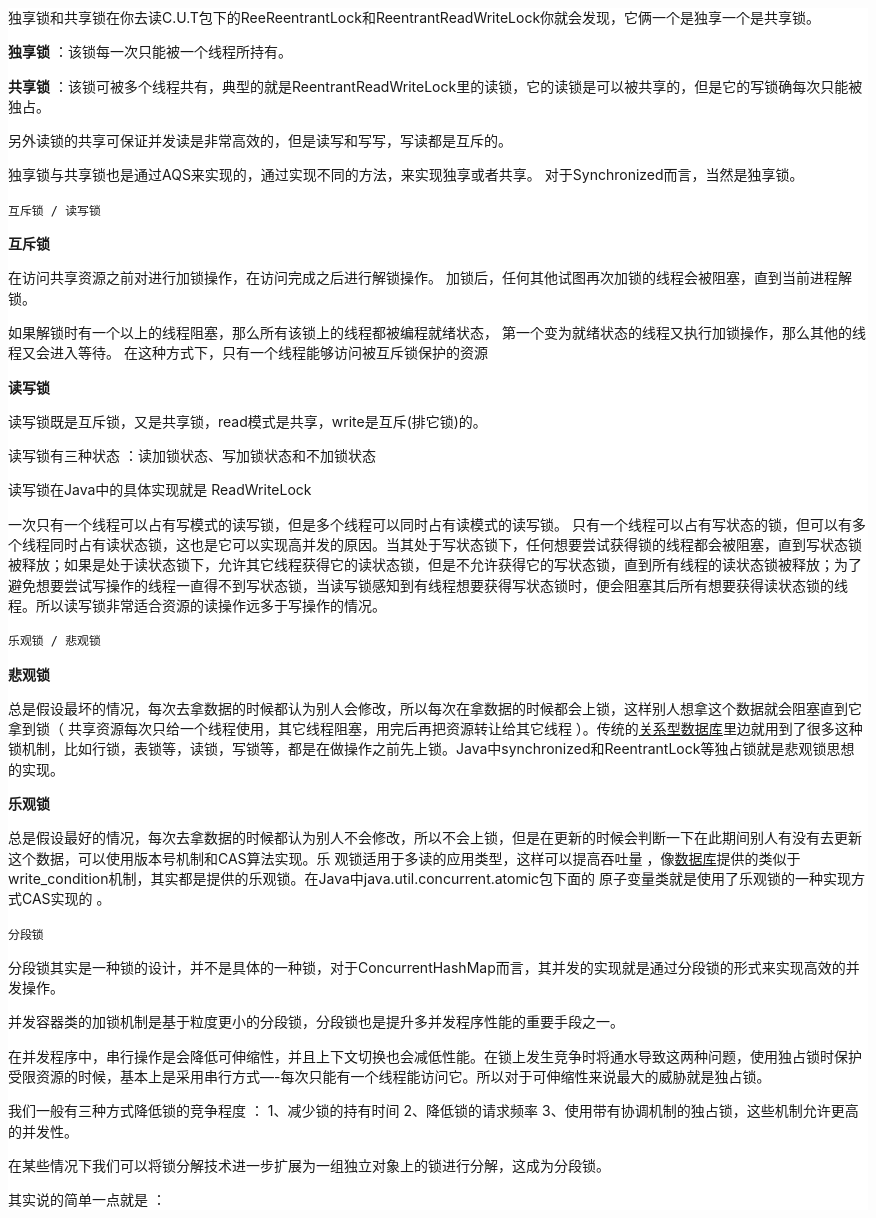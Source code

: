 独享锁和共享锁在你去读C.U.T包下的ReeReentrantLock和ReentrantReadWriteLock你就会发现，它俩一个是独享一个是共享锁。

**独享锁** ：该锁每一次只能被一个线程所持有。

**共享锁** ：该锁可被多个线程共有，典型的就是ReentrantReadWriteLock里的读锁，它的读锁是可以被共享的，但是它的写锁确每次只能被独占。

另外读锁的共享可保证并发读是非常高效的，但是读写和写写，写读都是互斥的。

独享锁与共享锁也是通过AQS来实现的，通过实现不同的方法，来实现独享或者共享。 对于Synchronized而言，当然是独享锁。



`互斥锁 / 读写锁`

**互斥锁**

在访问共享资源之前对进行加锁操作，在访问完成之后进行解锁操作。 加锁后，任何其他试图再次加锁的线程会被阻塞，直到当前进程解锁。

如果解锁时有一个以上的线程阻塞，那么所有该锁上的线程都被编程就绪状态， 第一个变为就绪状态的线程又执行加锁操作，那么其他的线程又会进入等待。 在这种方式下，只有一个线程能够访问被互斥锁保护的资源

**读写锁**

读写锁既是互斥锁，又是共享锁，read模式是共享，write是互斥(排它锁)的。

读写锁有三种状态 ：读加锁状态、写加锁状态和不加锁状态

读写锁在Java中的具体实现就是 ReadWriteLock

一次只有一个线程可以占有写模式的读写锁，但是多个线程可以同时占有读模式的读写锁。 只有一个线程可以占有写状态的锁，但可以有多个线程同时占有读状态锁，这也是它可以实现高并发的原因。当其处于写状态锁下，任何想要尝试获得锁的线程都会被阻塞，直到写状态锁被释放；如果是处于读状态锁下，允许其它线程获得它的读状态锁，但是不允许获得它的写状态锁，直到所有线程的读状态锁被释放；为了避免想要尝试写操作的线程一直得不到写状态锁，当读写锁感知到有线程想要获得写状态锁时，便会阻塞其后所有想要获得读状态锁的线程。所以读写锁非常适合资源的读操作远多于写操作的情况。



`乐观锁 / 悲观锁`

**悲观锁**

总是假设最坏的情况，每次去拿数据的时候都认为别人会修改，所以每次在拿数据的时候都会上锁，这样别人想拿这个数据就会阻塞直到它拿到锁（ 共享资源每次只给一个线程使用，其它线程阻塞，用完后再把资源转让给其它线程 ）。传统的[关系型数据库](https://cloud.tencent.com/product/cdb-overview?from=10680)里边就用到了很多这种锁机制，比如行锁，表锁等，读锁，写锁等，都是在做操作之前先上锁。Java中synchronized和ReentrantLock等独占锁就是悲观锁思想的实现。

**乐观锁**

总是假设最好的情况，每次去拿数据的时候都认为别人不会修改，所以不会上锁，但是在更新的时候会判断一下在此期间别人有没有去更新这个数据，可以使用版本号机制和CAS算法实现。乐 观锁适用于多读的应用类型，这样可以提高吞吐量 ，像[数据库](https://cloud.tencent.com/solution/database?from=10680)提供的类似于write_condition机制，其实都是提供的乐观锁。在Java中java.util.concurrent.atomic包下面的 原子变量类就是使用了乐观锁的一种实现方式CAS实现的 。



`分段锁`

分段锁其实是一种锁的设计，并不是具体的一种锁，对于ConcurrentHashMap而言，其并发的实现就是通过分段锁的形式来实现高效的并发操作。

并发容器类的加锁机制是基于粒度更小的分段锁，分段锁也是提升多并发程序性能的重要手段之一。

在并发程序中，串行操作是会降低可伸缩性，并且上下文切换也会减低性能。在锁上发生竞争时将通水导致这两种问题，使用独占锁时保护受限资源的时候，基本上是采用串行方式—-每次只能有一个线程能访问它。所以对于可伸缩性来说最大的威胁就是独占锁。

我们一般有三种方式降低锁的竞争程度 ： 1、减少锁的持有时间 2、降低锁的请求频率 3、使用带有协调机制的独占锁，这些机制允许更高的并发性。

在某些情况下我们可以将锁分解技术进一步扩展为一组独立对象上的锁进行分解，这成为分段锁。

其实说的简单一点就是 ：
